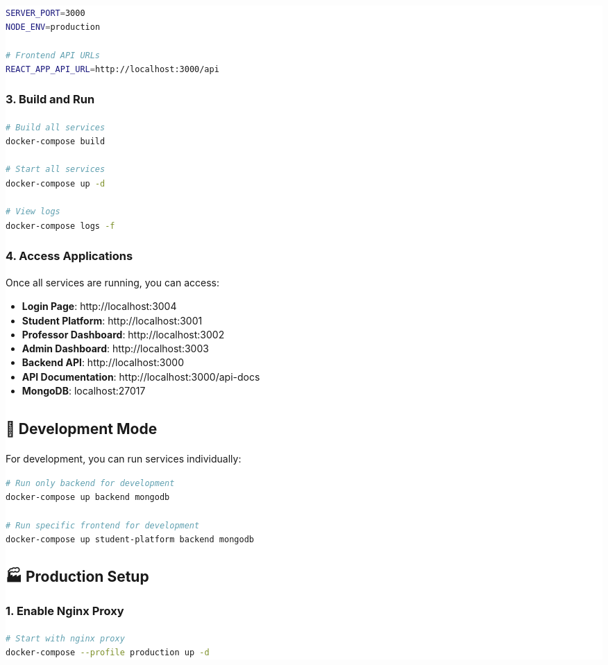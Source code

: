 ```bash
SERVER_PORT=3000
NODE_ENV=production

# Frontend API URLs
REACT_APP_API_URL=http://localhost:3000/api
```

### 3. Build and Run

```bash
# Build all services
docker-compose build

# Start all services
docker-compose up -d

# View logs
docker-compose logs -f
```

### 4. Access Applications

Once all services are running, you can access:

- **Login Page**: http://localhost:3004
- **Student Platform**: http://localhost:3001
- **Professor Dashboard**: http://localhost:3002
- **Admin Dashboard**: http://localhost:3003
- **Backend API**: http://localhost:3000
- **API Documentation**: http://localhost:3000/api-docs
- **MongoDB**: localhost:27017

## 🔧 Development Mode

For development, you can run services individually:

```bash
# Run only backend for development
docker-compose up backend mongodb

# Run specific frontend for development
docker-compose up student-platform backend mongodb
```

## 🏭 Production Setup

### 1. Enable Nginx Proxy

```bash
# Start with nginx proxy
docker-compose --profile production up -d
```
